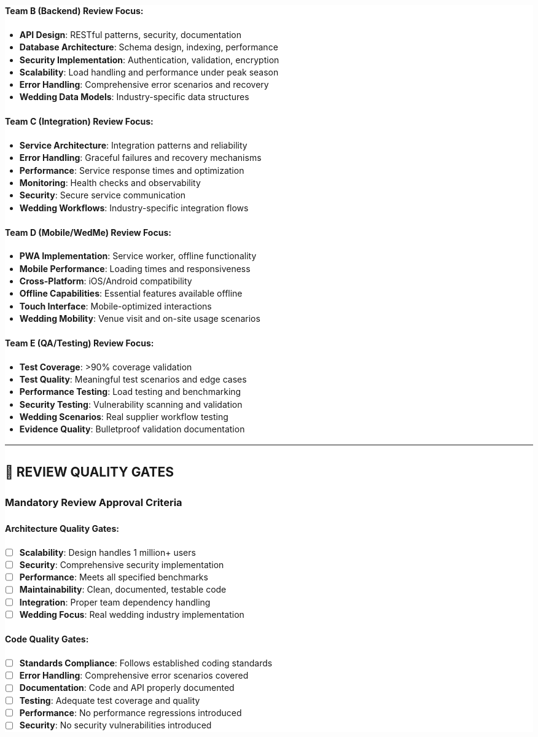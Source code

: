 #### Team B (Backend) Review Focus:
- **API Design**: RESTful patterns, security, documentation
- **Database Architecture**: Schema design, indexing, performance
- **Security Implementation**: Authentication, validation, encryption
- **Scalability**: Load handling and performance under peak season
- **Error Handling**: Comprehensive error scenarios and recovery
- **Wedding Data Models**: Industry-specific data structures

#### Team C (Integration) Review Focus:
- **Service Architecture**: Integration patterns and reliability
- **Error Handling**: Graceful failures and recovery mechanisms
- **Performance**: Service response times and optimization
- **Monitoring**: Health checks and observability
- **Security**: Secure service communication
- **Wedding Workflows**: Industry-specific integration flows

#### Team D (Mobile/WedMe) Review Focus:
- **PWA Implementation**: Service worker, offline functionality
- **Mobile Performance**: Loading times and responsiveness
- **Cross-Platform**: iOS/Android compatibility
- **Offline Capabilities**: Essential features available offline
- **Touch Interface**: Mobile-optimized interactions
- **Wedding Mobility**: Venue visit and on-site usage scenarios

#### Team E (QA/Testing) Review Focus:
- **Test Coverage**: >90% coverage validation
- **Test Quality**: Meaningful test scenarios and edge cases
- **Performance Testing**: Load testing and benchmarking
- **Security Testing**: Vulnerability scanning and validation
- **Wedding Scenarios**: Real supplier workflow testing
- **Evidence Quality**: Bulletproof validation documentation

---

## 🚨 REVIEW QUALITY GATES

### Mandatory Review Approval Criteria

#### Architecture Quality Gates:
- [ ] **Scalability**: Design handles 1 million+ users
- [ ] **Security**: Comprehensive security implementation
- [ ] **Performance**: Meets all specified benchmarks
- [ ] **Maintainability**: Clean, documented, testable code
- [ ] **Integration**: Proper team dependency handling
- [ ] **Wedding Focus**: Real wedding industry implementation

#### Code Quality Gates:
- [ ] **Standards Compliance**: Follows established coding standards
- [ ] **Error Handling**: Comprehensive error scenarios covered
- [ ] **Documentation**: Code and API properly documented
- [ ] **Testing**: Adequate test coverage and quality
- [ ] **Performance**: No performance regressions introduced
- [ ] **Security**: No security vulnerabilities introduced
